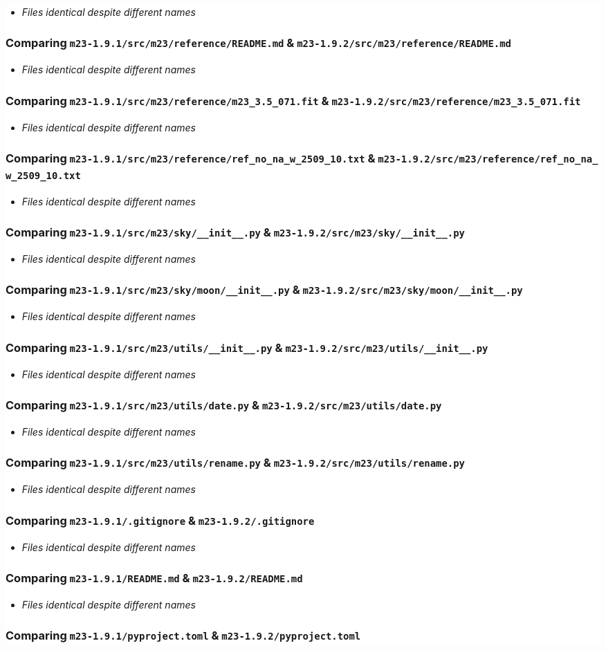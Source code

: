  * *Files identical despite different names*

### Comparing `m23-1.9.1/src/m23/reference/README.md` & `m23-1.9.2/src/m23/reference/README.md`

 * *Files identical despite different names*

### Comparing `m23-1.9.1/src/m23/reference/m23_3.5_071.fit` & `m23-1.9.2/src/m23/reference/m23_3.5_071.fit`

 * *Files identical despite different names*

### Comparing `m23-1.9.1/src/m23/reference/ref_no_na_w_2509_10.txt` & `m23-1.9.2/src/m23/reference/ref_no_na_w_2509_10.txt`

 * *Files identical despite different names*

### Comparing `m23-1.9.1/src/m23/sky/__init__.py` & `m23-1.9.2/src/m23/sky/__init__.py`

 * *Files identical despite different names*

### Comparing `m23-1.9.1/src/m23/sky/moon/__init__.py` & `m23-1.9.2/src/m23/sky/moon/__init__.py`

 * *Files identical despite different names*

### Comparing `m23-1.9.1/src/m23/utils/__init__.py` & `m23-1.9.2/src/m23/utils/__init__.py`

 * *Files identical despite different names*

### Comparing `m23-1.9.1/src/m23/utils/date.py` & `m23-1.9.2/src/m23/utils/date.py`

 * *Files identical despite different names*

### Comparing `m23-1.9.1/src/m23/utils/rename.py` & `m23-1.9.2/src/m23/utils/rename.py`

 * *Files identical despite different names*

### Comparing `m23-1.9.1/.gitignore` & `m23-1.9.2/.gitignore`

 * *Files identical despite different names*

### Comparing `m23-1.9.1/README.md` & `m23-1.9.2/README.md`

 * *Files identical despite different names*

### Comparing `m23-1.9.1/pyproject.toml` & `m23-1.9.2/pyproject.toml`
